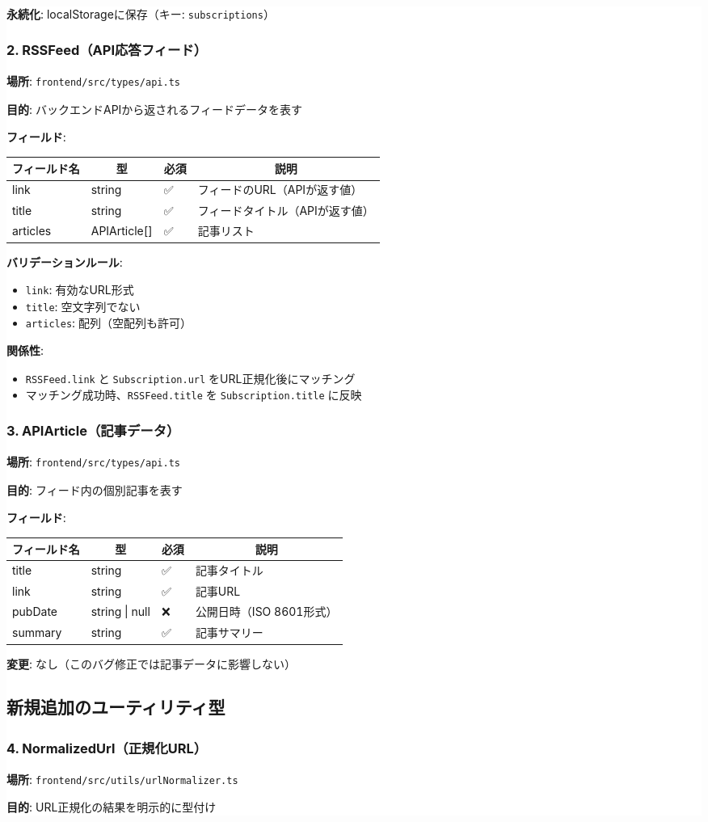 **永続化**: localStorageに保存（キー: `subscriptions`）

### 2. RSSFeed（API応答フィード）

**場所**: `frontend/src/types/api.ts`

**目的**: バックエンドAPIから返されるフィードデータを表す

**フィールド**:

| フィールド名 | 型 | 必須 | 説明 |
|-------------|----|----|------|
| link | string | ✅ | フィードのURL（APIが返す値） |
| title | string | ✅ | フィードタイトル（APIが返す値） |
| articles | APIArticle[] | ✅ | 記事リスト |

**バリデーションルール**:

- `link`: 有効なURL形式
- `title`: 空文字列でない
- `articles`: 配列（空配列も許可）

**関係性**:

- `RSSFeed.link` と `Subscription.url` をURL正規化後にマッチング
- マッチング成功時、`RSSFeed.title` を `Subscription.title` に反映

### 3. APIArticle（記事データ）

**場所**: `frontend/src/types/api.ts`

**目的**: フィード内の個別記事を表す

**フィールド**:

| フィールド名 | 型 | 必須 | 説明 |
|-------------|----|----|------|
| title | string | ✅ | 記事タイトル |
| link | string | ✅ | 記事URL |
| pubDate | string \| null | ❌ | 公開日時（ISO 8601形式） |
| summary | string | ✅ | 記事サマリー |

**変更**: なし（このバグ修正では記事データに影響しない）

## 新規追加のユーティリティ型

### 4. NormalizedUrl（正規化URL）

**場所**: `frontend/src/utils/urlNormalizer.ts`

**目的**: URL正規化の結果を明示的に型付け
